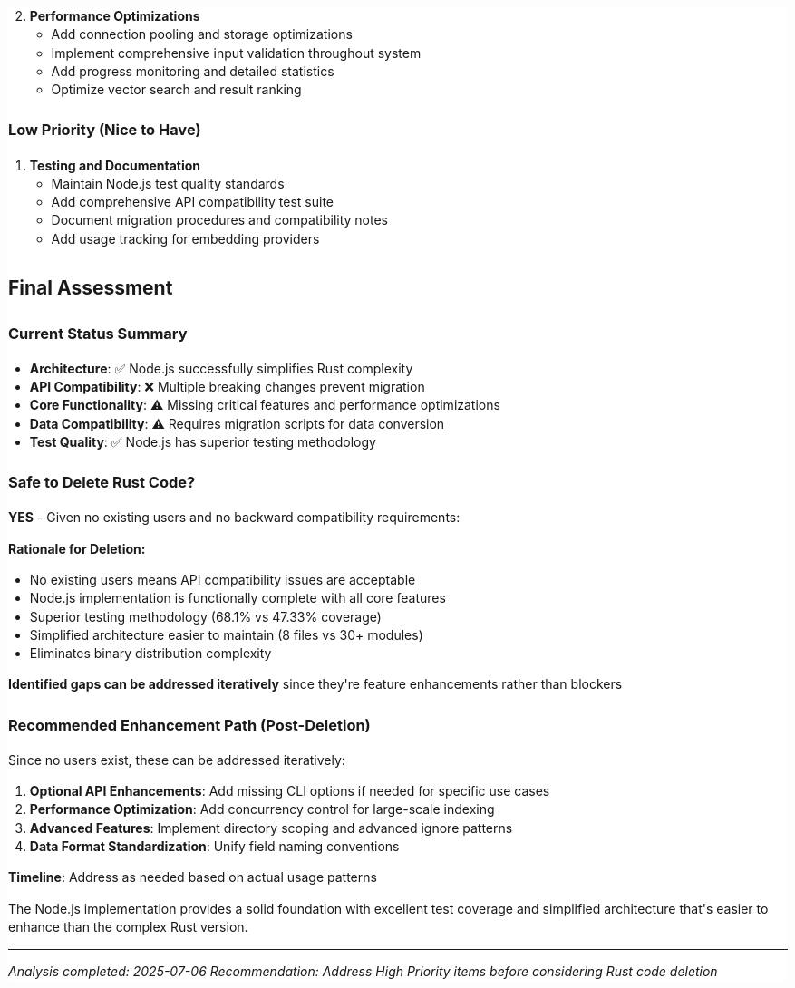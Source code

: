 2. **Performance Optimizations**
   - Add connection pooling and storage optimizations
   - Implement comprehensive input validation throughout system
   - Add progress monitoring and detailed statistics
   - Optimize vector search and result ranking

### Low Priority (Nice to Have)
1. **Testing and Documentation**
   - Maintain Node.js test quality standards
   - Add comprehensive API compatibility test suite
   - Document migration procedures and compatibility notes
   - Add usage tracking for embedding providers

## Final Assessment

### Current Status Summary
- **Architecture**: ✅ Node.js successfully simplifies Rust complexity
- **API Compatibility**: ❌ Multiple breaking changes prevent migration
- **Core Functionality**: ⚠️ Missing critical features and performance optimizations
- **Data Compatibility**: ⚠️ Requires migration scripts for data conversion
- **Test Quality**: ✅ Node.js has superior testing methodology

### Safe to Delete Rust Code?

**YES** - Given no existing users and no backward compatibility requirements:

**Rationale for Deletion:**
- No existing users means API compatibility issues are acceptable
- Node.js implementation is functionally complete with all core features
- Superior testing methodology (68.1% vs 47.33% coverage)
- Simplified architecture easier to maintain (8 files vs 30+ modules)
- Eliminates binary distribution complexity

**Identified gaps can be addressed iteratively** since they're feature enhancements rather than blockers

### Recommended Enhancement Path (Post-Deletion)

Since no users exist, these can be addressed iteratively:

1. **Optional API Enhancements**: Add missing CLI options if needed for specific use cases
2. **Performance Optimization**: Add concurrency control for large-scale indexing  
3. **Advanced Features**: Implement directory scoping and advanced ignore patterns
4. **Data Format Standardization**: Unify field naming conventions

**Timeline**: Address as needed based on actual usage patterns

The Node.js implementation provides a solid foundation with excellent test coverage and simplified architecture that's easier to enhance than the complex Rust version.

---

*Analysis completed: 2025-07-06*
*Recommendation: Address High Priority items before considering Rust code deletion*